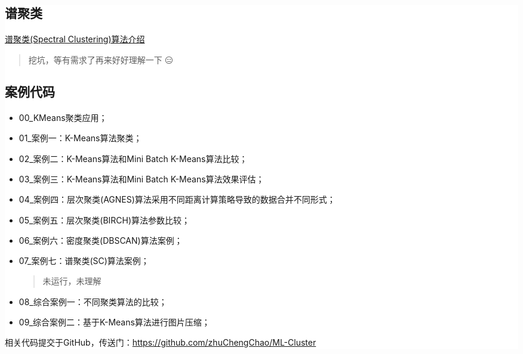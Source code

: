 ## 谱聚类

[谱聚类(Spectral Clustering)算法介绍](https://blog.csdn.net/qq_24519677/article/details/82291867)

> 挖坑，等有需求了再来好好理解一下 :expressionless:

## 案例代码

* 00_KMeans聚类应用；

* 01_案例一：K-Means算法聚类；

* 02_案例二：K-Means算法和Mini Batch K-Means算法比较；

* 03_案例三：K-Means算法和Mini Batch K-Means算法效果评估；

* 04_案例四：层次聚类(AGNES)算法采用不同距离计算策略导致的数据合并不同形式；

* 05_案例五：层次聚类(BIRCH)算法参数比较；

* 06_案例六：密度聚类(DBSCAN)算法案例；

* 07_案例七：谱聚类(SC)算法案例；

  > 未运行，未理解

* 08_综合案例一：不同聚类算法的比较；

* 09_综合案例二：基于K-Means算法进行图片压缩；

相关代码提交于GitHub，传送门：https://github.com/zhuChengChao/ML-Cluster